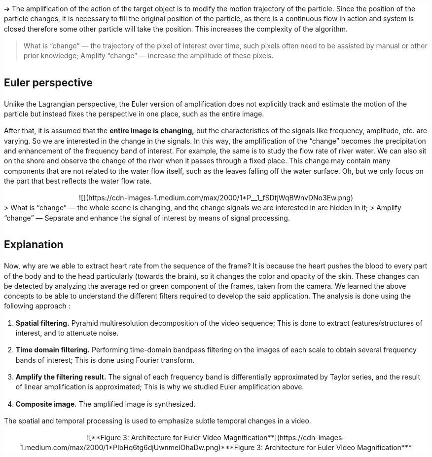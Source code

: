 ➔ The amplification of the action of the target object is to modify the motion trajectory of the particle. Since the position of the particle changes, it is necessary to fill the original position of the particle, as there is a continuous flow in action and system is closed therefore some other particle will take the position. This increases the complexity of the algorithm.
> What is “change” — the trajectory of the pixel of interest over time, such pixels often need to be assisted by manual or other prior knowledge;
> Amplify “change” — increase the amplitude of these pixels.

## Euler perspective

Unlike the Lagrangian perspective, the Euler version of amplification does not explicitly track and estimate the motion of the particle but instead fixes the perspective in one place, such as the entire image.

After that, it is assumed that the **entire image is changing,** but the characteristics of the signals like frequency, amplitude, etc. are varying. So we are interested in the change in the signals. In this way, the amplification of the “change” becomes the precipitation and enhancement of the frequency band of interest. For example, the same is to study the flow rate of river water. We can also sit on the shore and observe the change of the river when it passes through a fixed place. This change may contain many components that are not related to the water flow itself, such as the leaves falling off the water surface. Oh, but we only focus on the part that best reflects the water flow rate.

<center>![](https://cdn-images-1.medium.com/max/2000/1*P__1_fSDtjWqBWnvDNo3Ew.png)</center>
> What is “change” — the whole scene is changing, and the change signals we are interested in are hidden in it;
> Amplify “change” — Separate and enhance the signal of interest by means of signal processing.

## Explanation

Now, why are we able to extract heart rate from the sequence of the frame? It is because the heart pushes the blood to every part of the body and to the head particularly (towards the brain), so it changes the color and opacity of the skin. These changes can be detected by analyzing the average red or green component of the frames, taken from the camera. We learned the above concepts to be able to understand the different filters required to develop the said application. The analysis is done using the following approach :

1. **Spatial filtering.** Pyramid multiresolution decomposition of the video sequence; This is done to extract features/structures of interest, and to attenuate noise.

2. **Time domain filtering.** Performing time-domain bandpass filtering on the images of each scale to obtain several frequency bands of interest; This is done using Fourier transform.

3. **Amplify the filtering result.** The signal of each frequency band is differentially approximated by Taylor series, and the result of linear amplification is approximated; This is why we studied Euler amplification above.

4. **Composite image.** The amplified image is synthesized.

The spatial and temporal processing is used to emphasize subtle temporal changes in a video.

<center>![**Figure 3: Architecture for Euler Video Magnification**](https://cdn-images-1.medium.com/max/2000/1*PIbHq6tg6djUwnmelOhaDw.png)***Figure 3: Architecture for Euler Video Magnification***</center>
